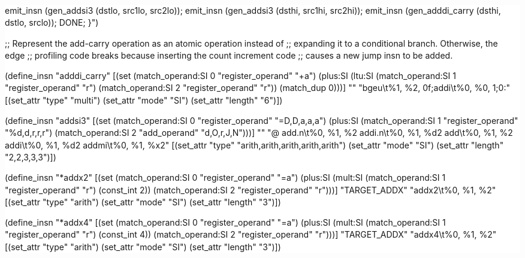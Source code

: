   emit_insn (gen_addsi3 (dstlo, src1lo, src2lo));
  emit_insn (gen_addsi3 (dsthi, src1hi, src2hi));
  emit_insn (gen_adddi_carry (dsthi, dstlo, srclo));
  DONE;
}")

;; Represent the add-carry operation as an atomic operation instead of
;; expanding it to a conditional branch.  Otherwise, the edge
;; profiling code breaks because inserting the count increment code
;; causes a new jump insn to be added.

(define_insn "adddi_carry"
  [(set (match_operand:SI 0 "register_operand" "+a")
	(plus:SI (ltu:SI (match_operand:SI 1 "register_operand" "r")
			 (match_operand:SI 2 "register_operand" "r"))
		 (match_dup 0)))]
  ""
  "bgeu\\t%1, %2, 0f\;addi\\t%0, %0, 1\;0:"
  [(set_attr "type"	"multi")
   (set_attr "mode"	"SI")
   (set_attr "length"	"6")])

(define_insn "addsi3"
  [(set (match_operand:SI 0 "register_operand" "=D,D,a,a,a")
	(plus:SI (match_operand:SI 1 "register_operand" "%d,d,r,r,r")
		 (match_operand:SI 2 "add_operand" "d,O,r,J,N")))]
  ""
  "@
   add.n\\t%0, %1, %2
   addi.n\\t%0, %1, %d2
   add\\t%0, %1, %2
   addi\\t%0, %1, %d2
   addmi\\t%0, %1, %x2"
  [(set_attr "type"	"arith,arith,arith,arith,arith")
   (set_attr "mode"	"SI")
   (set_attr "length"	"2,2,3,3,3")])

(define_insn "*addx2"
  [(set (match_operand:SI 0 "register_operand" "=a")
	(plus:SI (mult:SI (match_operand:SI 1 "register_operand" "r")
			  (const_int 2))
		 (match_operand:SI 2 "register_operand" "r")))]
  "TARGET_ADDX"
  "addx2\\t%0, %1, %2"
  [(set_attr "type"	"arith")
   (set_attr "mode"	"SI")
   (set_attr "length"	"3")])

(define_insn "*addx4"
  [(set (match_operand:SI 0 "register_operand" "=a")
	(plus:SI (mult:SI (match_operand:SI 1 "register_operand" "r")
			  (const_int 4))
		 (match_operand:SI 2 "register_operand" "r")))]
  "TARGET_ADDX"
  "addx4\\t%0, %1, %2"
  [(set_attr "type"	"arith")
   (set_attr "mode"	"SI")
   (set_attr "length"	"3")])

